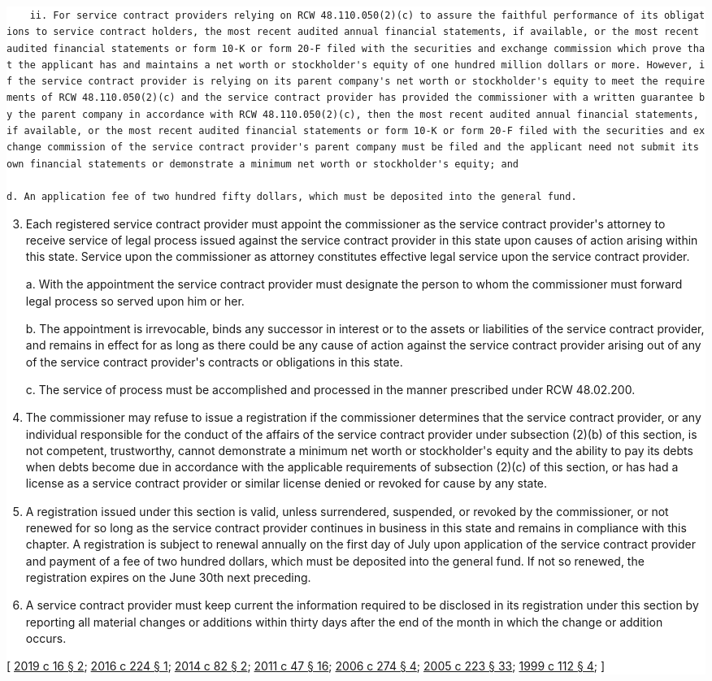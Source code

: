         ii. For service contract providers relying on RCW 48.110.050(2)(c) to assure the faithful performance of its obligations to service contract holders, the most recent audited annual financial statements, if available, or the most recent audited financial statements or form 10-K or form 20-F filed with the securities and exchange commission which prove that the applicant has and maintains a net worth or stockholder's equity of one hundred million dollars or more. However, if the service contract provider is relying on its parent company's net worth or stockholder's equity to meet the requirements of RCW 48.110.050(2)(c) and the service contract provider has provided the commissioner with a written guarantee by the parent company in accordance with RCW 48.110.050(2)(c), then the most recent audited annual financial statements, if available, or the most recent audited financial statements or form 10-K or form 20-F filed with the securities and exchange commission of the service contract provider's parent company must be filed and the applicant need not submit its own financial statements or demonstrate a minimum net worth or stockholder's equity; and

    d. An application fee of two hundred fifty dollars, which must be deposited into the general fund.

3. Each registered service contract provider must appoint the commissioner as the service contract provider's attorney to receive service of legal process issued against the service contract provider in this state upon causes of action arising within this state. Service upon the commissioner as attorney constitutes effective legal service upon the service contract provider.

    a. With the appointment the service contract provider must designate the person to whom the commissioner must forward legal process so served upon him or her.

    b. The appointment is irrevocable, binds any successor in interest or to the assets or liabilities of the service contract provider, and remains in effect for as long as there could be any cause of action against the service contract provider arising out of any of the service contract provider's contracts or obligations in this state.

    c. The service of process must be accomplished and processed in the manner prescribed under RCW 48.02.200.

4. The commissioner may refuse to issue a registration if the commissioner determines that the service contract provider, or any individual responsible for the conduct of the affairs of the service contract provider under subsection (2)(b) of this section, is not competent, trustworthy, cannot demonstrate a minimum net worth or stockholder's equity and the ability to pay its debts when debts become due in accordance with the applicable requirements of subsection (2)(c) of this section, or has had a license as a service contract provider or similar license denied or revoked for cause by any state.

5. A registration issued under this section is valid, unless surrendered, suspended, or revoked by the commissioner, or not renewed for so long as the service contract provider continues in business in this state and remains in compliance with this chapter. A registration is subject to renewal annually on the first day of July upon application of the service contract provider and payment of a fee of two hundred dollars, which must be deposited into the general fund. If not so renewed, the registration expires on the June 30th next preceding.

6. A service contract provider must keep current the information required to be disclosed in its registration under this section by reporting all material changes or additions within thirty days after the end of the month in which the change or addition occurs.

\[ [2019 c 16 § 2](http://lawfilesext.leg.wa.gov/biennium/2019-20/Pdf/Bills/Session%20Laws/House/1001.SL.pdf?cite=2019%20c%2016%20§%202); [2016 c 224 § 1](http://lawfilesext.leg.wa.gov/biennium/2015-16/Pdf/Bills/Session%20Laws/Senate/6309-S.SL.pdf?cite=2016%20c%20224%20§%201); [2014 c 82 § 2](http://lawfilesext.leg.wa.gov/biennium/2013-14/Pdf/Bills/Session%20Laws/Senate/5977-S.SL.pdf?cite=2014%20c%2082%20§%202); [2011 c 47 § 16](http://lawfilesext.leg.wa.gov/biennium/2011-12/Pdf/Bills/Session%20Laws/Senate/5213.SL.pdf?cite=2011%20c%2047%20§%2016); [2006 c 274 § 4](http://lawfilesext.leg.wa.gov/biennium/2005-06/Pdf/Bills/Session%20Laws/House/2553-S.SL.pdf?cite=2006%20c%20274%20§%204); [2005 c 223 § 33](http://lawfilesext.leg.wa.gov/biennium/2005-06/Pdf/Bills/Session%20Laws/House/1197-S.SL.pdf?cite=2005%20c%20223%20§%2033); [1999 c 112 § 4](http://lawfilesext.leg.wa.gov/biennium/1999-00/Pdf/Bills/Session%20Laws/House/2052.SL.pdf?cite=1999%20c%20112%20§%204); \]

